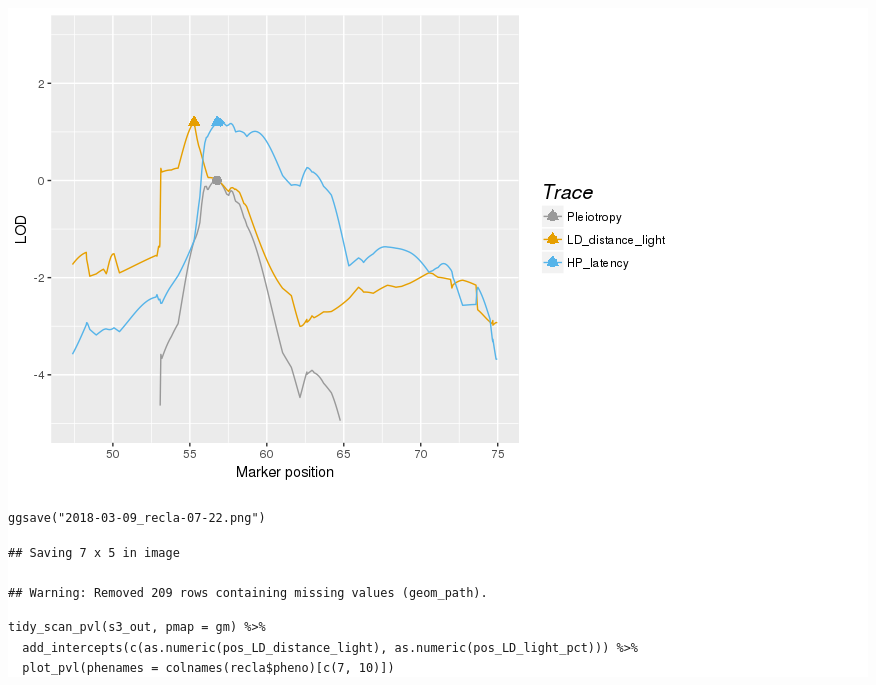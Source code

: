 ![](Recla-analysis-code_files/figure-markdown_github-ascii_identifiers/unnamed-chunk-15-1.png)

``` {.r}
ggsave("2018-03-09_recla-07-22.png")
```

    ## Saving 7 x 5 in image

    ## Warning: Removed 209 rows containing missing values (geom_path).

``` {.r}
tidy_scan_pvl(s3_out, pmap = gm) %>%
  add_intercepts(c(as.numeric(pos_LD_distance_light), as.numeric(pos_LD_light_pct))) %>%
  plot_pvl(phenames = colnames(recla$pheno)[c(7, 10)])
```
